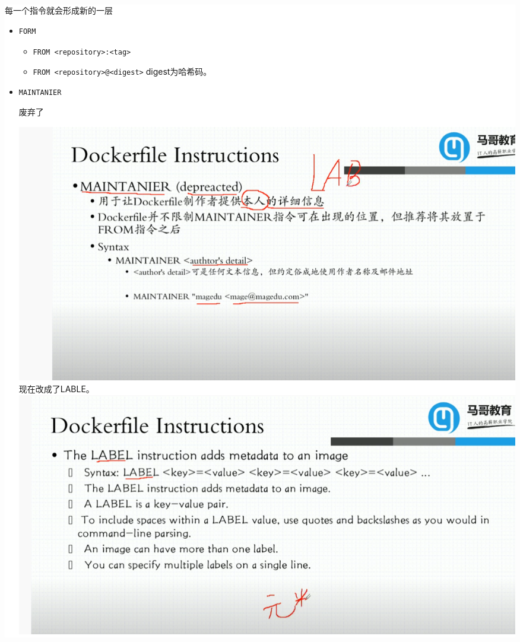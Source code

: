 每一个指令就会形成新的一层

- `FORM`

  - `FROM <repository>:<tag>`

  - `FROM <repository>@<digest>` digest为哈希码。

- `MAINTANIER`

  废弃了

  ![maintanier](./image/maintanier.png "maintanier")
  现在改成了LABLE。
  ![lable](./image/lable.png "maintanier")
